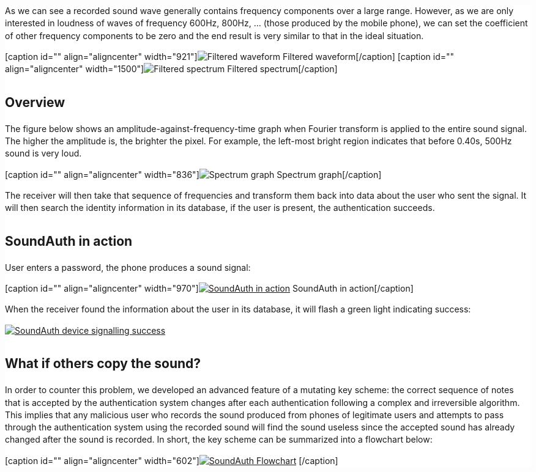 <p>As we can see a recorded sound wave generally contains frequency components over a large range. However, as we are only interested in loudness of waves of frequency 600Hz, 800Hz, … (those produced by the mobile phone), we can set the coefficient of other frequency components to be zero and the end result is very similar to that in the ideal situation.</p>
[caption id="" align="aligncenter" width="921"]<img src="https://static.thinkingandcomputing.com/soundauth/waveform_filtered.png" alt="Filtered waveform" width="921" height="318" /> Filtered waveform[/caption]
[caption id="" align="aligncenter" width="1500"]<img src="https://static.thinkingandcomputing.com/soundauth/spectrum_view_filtered.png" alt="Filtered spectrum" width="1500" height="515" /> Filtered spectrum[/caption]
<h2>Overview</h2>
<p>The figure below shows an amplitude-against-frequency-time graph when Fourier transform is applied to the entire sound signal. The higher the amplitude is, the brighter the pixel. For example, the left-most bright region indicates that before 0.40s, 500Hz sound is very loud.</p>
[caption id="" align="aligncenter" width="836"]<img src="https://static.thinkingandcomputing.com/soundauth/spectrum_graph.jpg" alt="Spectrum graph" width="836" height="466" /> Spectrum graph[/caption]
<p>The receiver will then take that sequence of frequencies and transform them back into data about the user who sent the signal. It will then search the identity information in its database, if the user is present, the authentication succeeds.</p>
<h2>SoundAuth in action</h2>
<p>User enters a password, the phone produces a sound signal:</p>
[caption id="" align="aligncenter" width="970"]<a href="https://static.thinkingandcomputing.com/soundauth/operation.jpg"><img src="https://static.thinkingandcomputing.com/soundauth/operation.jpg" alt="SoundAuth in action" width="970" height="838" /></a> SoundAuth in action[/caption]
<p>When the receiver found the information about the user in its database, it will flash a green light indicating success:</p>
<p><a href="https://static.thinkingandcomputing.com/soundauth/led.jpg"><img class="aligncenter" src="https://static.thinkingandcomputing.com/soundauth/led.jpg" alt="SoundAuth device signalling success" width="470" height="402" /></a></p>
<h2><b>What if others copy the sound?</b></h2>
<p>In order to counter this problem, we developed an advanced feature of a mutating key scheme: the correct sequence of notes that is accepted by the authentication system changes after each authentication following a complex and irreversible algorithm. This implies that any malicious user who records the sound produced from phones of legitimate users and attempts to pass through the authentication system using the recorded sound will find the sound useless since the accepted sound has already changed after the sound is recorded. In short, the key scheme can be summarized into a flowchart below:</p>
<p>[caption id="" align="aligncenter" width="602"]<a href="https://static.thinkingandcomputing.com/soundauth/flow.png"><img src="https://static.thinkingandcomputing.com/soundauth/flow.png" alt="SoundAuth Flowchart" width="602" height="373" /></a> [/caption]</p>
